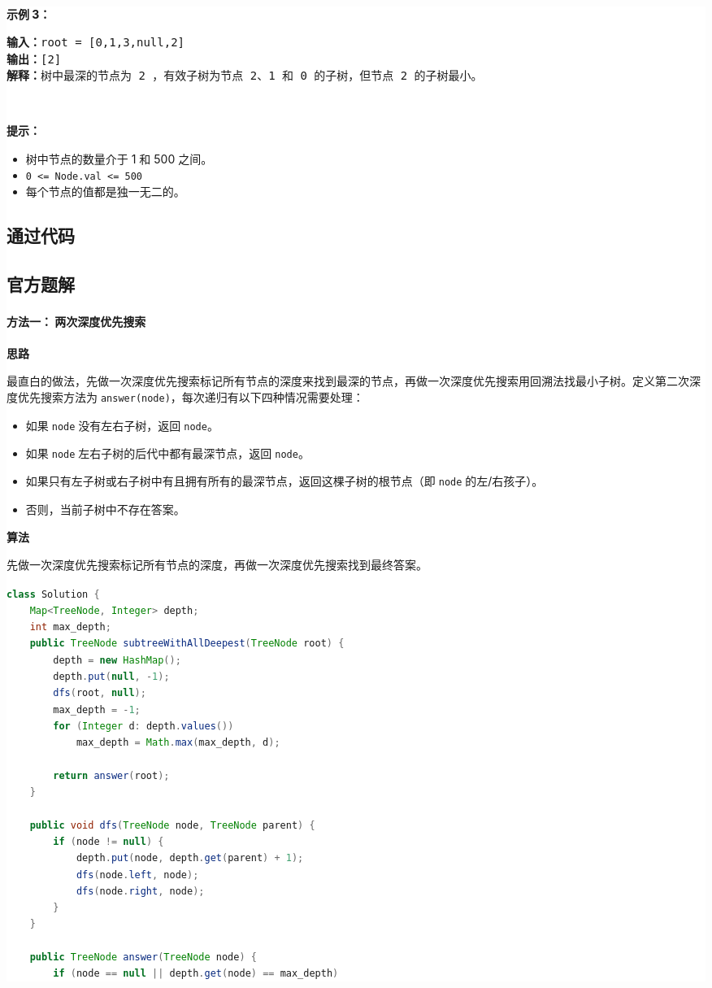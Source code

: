 <p><strong>示例 3：</strong></p>

<pre>
<strong>输入：</strong>root = [0,1,3,null,2]
<strong>输出：</strong>[2]
<strong>解释：</strong>树中最深的节点为 2 ，有效子树为节点 2、1 和 0 的子树，但节点 2 的子树最小。</pre>

<p> </p>

<p><strong>提示：</strong></p>

<ul>
	<li>树中节点的数量介于 1 和 500 之间。</li>
	<li><code>0 <= Node.val <= 500</code></li>
	<li>每个节点的值都是独一无二的。</li>
</ul>
</div>

## 通过代码
<RecoDemo>
</RecoDemo>


## 官方题解
#### 方法一： 两次深度优先搜索

**思路**

最直白的做法，先做一次深度优先搜索标记所有节点的深度来找到最深的节点，再做一次深度优先搜索用回溯法找最小子树。定义第二次深度优先搜索方法为 `answer(node)`，每次递归有以下四种情况需要处理：

* 如果 `node` 没有左右子树，返回 `node`。 

* 如果 `node` 左右子树的后代中都有最深节点，返回 `node`。

* 如果只有左子树或右子树中有且拥有所有的最深节点，返回这棵子树的根节点（即 `node` 的左/右孩子）。

* 否则，当前子树中不存在答案。

**算法**

先做一次深度优先搜索标记所有节点的深度，再做一次深度优先搜索找到最终答案。

```java [solution1-Java]
class Solution {
    Map<TreeNode, Integer> depth;
    int max_depth;
    public TreeNode subtreeWithAllDeepest(TreeNode root) {
        depth = new HashMap();
        depth.put(null, -1);
        dfs(root, null);
        max_depth = -1;
        for (Integer d: depth.values())
            max_depth = Math.max(max_depth, d);

        return answer(root);
    }

    public void dfs(TreeNode node, TreeNode parent) {
        if (node != null) {
            depth.put(node, depth.get(parent) + 1);
            dfs(node.left, node);
            dfs(node.right, node);
        }
    }

    public TreeNode answer(TreeNode node) {
        if (node == null || depth.get(node) == max_depth)
```
